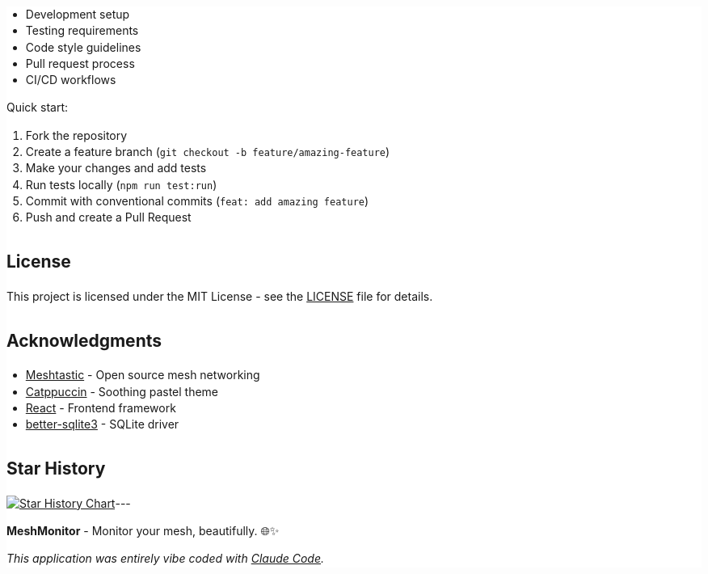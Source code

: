- Development setup
- Testing requirements
- Code style guidelines
- Pull request process
- CI/CD workflows

Quick start:
1. Fork the repository
2. Create a feature branch (`git checkout -b feature/amazing-feature`)
3. Make your changes and add tests
4. Run tests locally (`npm run test:run`)
5. Commit with conventional commits (`feat: add amazing feature`)
6. Push and create a Pull Request

## License

This project is licensed under the MIT License - see the [LICENSE](LICENSE) file for details.

## Acknowledgments

- [Meshtastic](https://meshtastic.org/) - Open source mesh networking
- [Catppuccin](https://catppuccin.com/) - Soothing pastel theme
- [React](https://reactjs.org/) - Frontend framework
- [better-sqlite3](https://github.com/WiseLibs/better-sqlite3) - SQLite driver

## Star History

[![Star History Chart](https://api.star-history.com/svg?repos=Yeraze/meshmonitor&type=date&legend=top-left)](https://www.star-history.com/#Yeraze/meshmonitor&type=date&legend=top-left)---

**MeshMonitor** - Monitor your mesh, beautifully. 🌐✨

_This application was entirely vibe coded with [Claude Code](https://claude.ai/code)._
